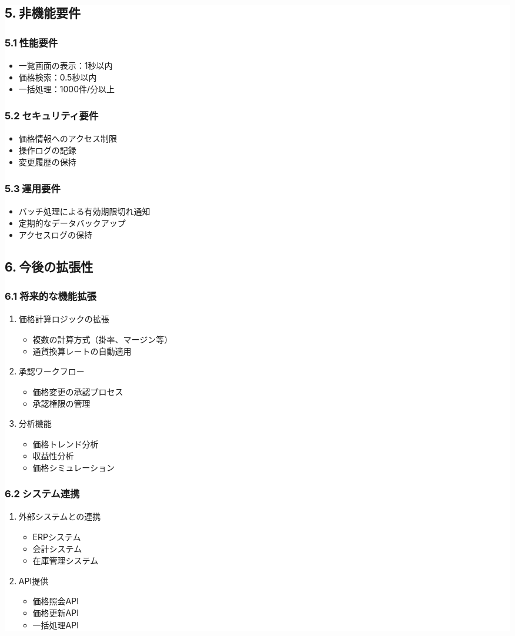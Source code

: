 ## 5. 非機能要件

### 5.1 性能要件
- 一覧画面の表示：1秒以内
- 価格検索：0.5秒以内
- 一括処理：1000件/分以上

### 5.2 セキュリティ要件
- 価格情報へのアクセス制限
- 操作ログの記録
- 変更履歴の保持

### 5.3 運用要件
- バッチ処理による有効期限切れ通知
- 定期的なデータバックアップ
- アクセスログの保持

## 6. 今後の拡張性

### 6.1 将来的な機能拡張
1. 価格計算ロジックの拡張
   - 複数の計算方式（掛率、マージン等）
   - 通貨換算レートの自動適用

2. 承認ワークフロー
   - 価格変更の承認プロセス
   - 承認権限の管理

3. 分析機能
   - 価格トレンド分析
   - 収益性分析
   - 価格シミュレーション

### 6.2 システム連携
1. 外部システムとの連携
   - ERPシステム
   - 会計システム
   - 在庫管理システム

2. API提供
   - 価格照会API
   - 価格更新API
   - 一括処理API